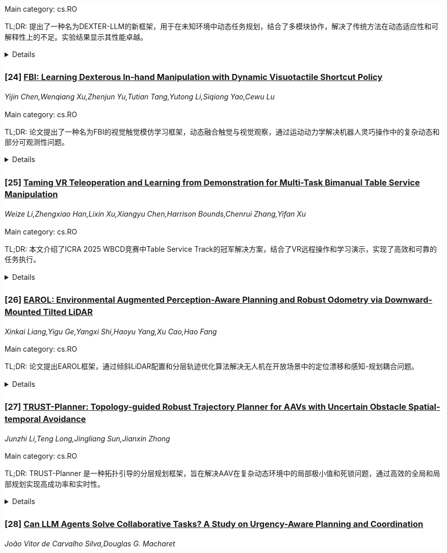 Main category: cs.RO

TL;DR: 提出了一种名为DEXTER-LLM的新框架，用于在未知环境中动态任务规划，结合了多模块协作，解决了传统方法在动态适应性和可解释性上的不足。实验结果显示其性能卓越。


<details><summary>Details</summary></details>


### [24] [FBI: Learning Dexterous In-hand Manipulation with Dynamic Visuotactile Shortcut Policy](https://arxiv.org/abs/2508.14441)
*Yijin Chen,Wenqiang Xu,Zhenjun Yu,Tutian Tang,Yutong Li,Siqiong Yao,Cewu Lu*

Main category: cs.RO

TL;DR: 论文提出了一种名为FBI的视觉触觉模仿学习框架，动态融合触觉与视觉观察，通过运动动力学解决机器人灵巧操作中的复杂动态和部分可观测性问题。


<details><summary>Details</summary></details>


### [25] [Taming VR Teleoperation and Learning from Demonstration for Multi-Task Bimanual Table Service Manipulation](https://arxiv.org/abs/2508.14542)
*Weize Li,Zhengxiao Han,Lixin Xu,Xiangyu Chen,Harrison Bounds,Chenrui Zhang,Yifan Xu*

Main category: cs.RO

TL;DR: 本文介绍了ICRA 2025 WBCD竞赛中Table Service Track的冠军解决方案，结合了VR远程操作和学习演示，实现了高效和可靠的任务执行。


<details><summary>Details</summary></details>


### [26] [EAROL: Environmental Augmented Perception-Aware Planning and Robust Odometry via Downward-Mounted Tilted LiDAR](https://arxiv.org/abs/2508.14554)
*Xinkai Liang,Yigu Ge,Yangxi Shi,Haoyu Yang,Xu Cao,Hao Fang*

Main category: cs.RO

TL;DR: 论文提出EAROL框架，通过倾斜LiDAR配置和分层轨迹优化算法解决无人机在开放场景中的定位漂移和感知-规划耦合问题。


<details><summary>Details</summary></details>


### [27] [TRUST-Planner: Topology-guided Robust Trajectory Planner for AAVs with Uncertain Obstacle Spatial-temporal Avoidance](https://arxiv.org/abs/2508.14610)
*Junzhi Li,Teng Long,Jingliang Sun,Jianxin Zhong*

Main category: cs.RO

TL;DR: TRUST-Planner 是一种拓扑引导的分层规划框架，旨在解决AAV在复杂动态环境中的局部极小值和死锁问题，通过高效的全局和局部规划实现高成功率和实时性。


<details><summary>Details</summary></details>


### [28] [Can LLM Agents Solve Collaborative Tasks? A Study on Urgency-Aware Planning and Coordination](https://arxiv.org/abs/2508.14635)
*João Vitor de Carvalho Silva,Douglas G. Macharet*
